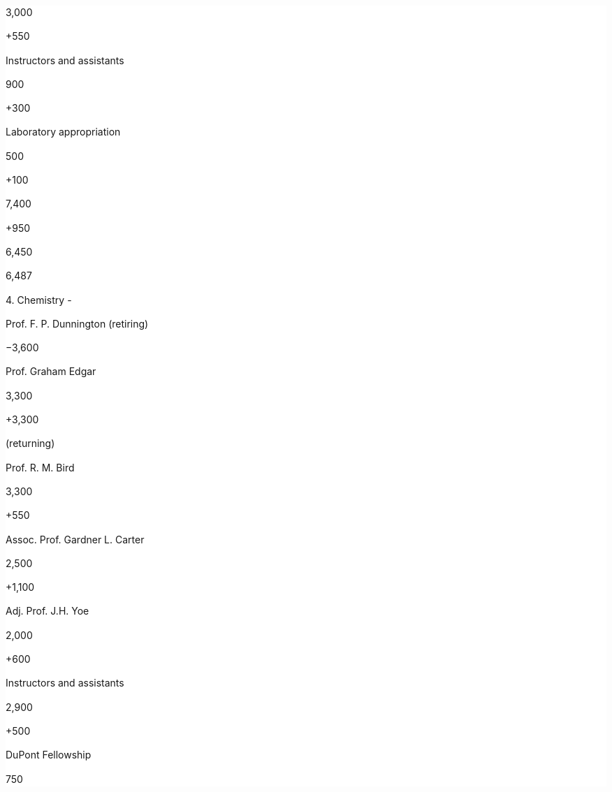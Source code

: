 3,000

+550

Instructors and assistants

900

+300

Laboratory appropriation

500

+100

7,400

+950

6,450

6,487

4\. Chemistry -

Prof. F. P. Dunnington (retiring)

−3,600

Prof. Graham Edgar

3,300

+3,300

(returning)

Prof. R. M. Bird

3,300

+550

Assoc. Prof. Gardner L. Carter

2,500

+1,100

Adj. Prof. J.H. Yoe

2,000

+600

Instructors and assistants

2,900

+500

DuPont Fellowship

750
